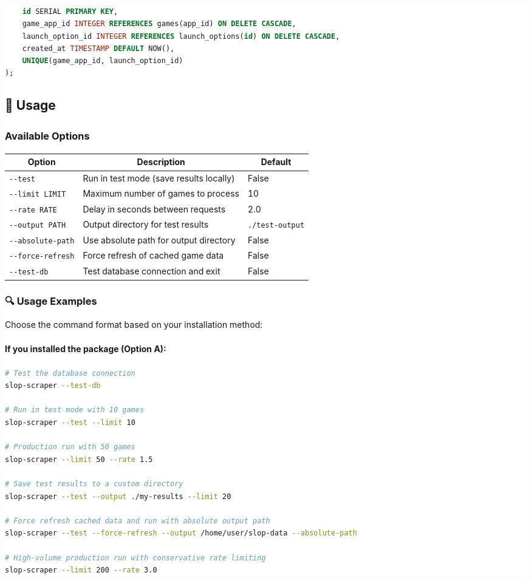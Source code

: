 ```sql
    id SERIAL PRIMARY KEY,
    game_app_id INTEGER REFERENCES games(app_id) ON DELETE CASCADE,
    launch_option_id INTEGER REFERENCES launch_options(id) ON DELETE CASCADE,
    created_at TIMESTAMP DEFAULT NOW(),
    UNIQUE(game_app_id, launch_option_id)
);
```

## 🚀 Usage

### Available Options

| Option | Description | Default |
|-------------------|----------------------------------------------------------|---------------------|
| `--test` | Run in test mode (save results locally) | False |
| `--limit LIMIT` | Maximum number of games to process | 10 |
| `--rate RATE` | Delay in seconds between requests | 2.0 |
| `--output PATH` | Output directory for test results | `./test-output` |
| `--absolute-path` | Use absolute path for output directory | False |
| `--force-refresh` | Force refresh of cached game data | False |
| `--test-db` | Test database connection and exit | False |

### 🔍 Usage Examples

Choose the command format based on your installation method:

#### **If you installed the package (Option A):**

```bash
# Test the database connection
slop-scraper --test-db

# Run in test mode with 10 games
slop-scraper --test --limit 10

# Production run with 50 games
slop-scraper --limit 50 --rate 1.5

# Save test results to a custom directory
slop-scraper --test --output ./my-results --limit 20

# Force refresh cached data and run with absolute output path
slop-scraper --test --force-refresh --output /home/user/slop-data --absolute-path

# High-volume production run with conservative rate limiting
slop-scraper --limit 200 --rate 3.0
```
